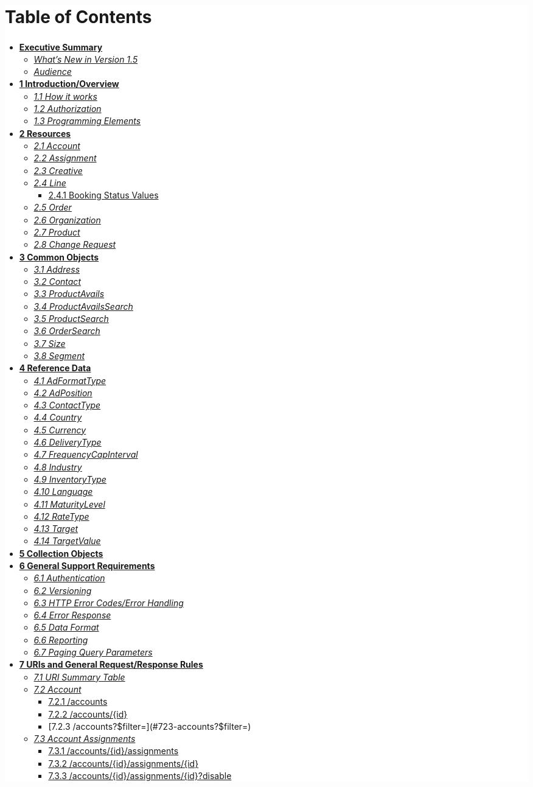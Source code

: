 
# Table of Contents #
* [**Executive Summary**](#executive-summary)
    * [*What’s New in Version 1.5*](#what’s-new-in-version-15)
    * [*Audience*](#audience)
* [**1 Introduction/Overview**](#1-introductionoverview)
    * [*1.1 How it works*](#11-how-it-works)
    * [*1.2 Authorization*](#12-authorization)
    * [*1.3 Programming Elements*](#13-programming-elements)
* [**2 Resources**](#2-resources)
    * [*2.1 Account*](#21-account)
    * [*2.2 Assignment*](#22-assignment)
    * [*2.3 Creative*](#23-creative)
    * [*2.4 Line*](#24-line)
        * [2.4.1 Booking Status Values](#241-booking-status-values)
    * [*2.5 Order*](#25-order)
    * [*2.6 Organization*](#26-organization)
    * [*2.7 Product*](#27-product)
    * [*2.8 Change Request*](#28-change-request)
* [**3 Common Objects**](#3-common-objects)
    * [*3.1 Address*](#31-address)
    * [*3.2 Contact*](#32-contact)
    * [*3.3 ProductAvails*](#33-productavails)
    * [*3.4 ProductAvailsSearch*](#34-productavailssearch)
    * [*3.5 ProductSearch*](#35-productsearch)
    * [*3.6 OrderSearch*](#36-ordersearch)
    * [*3.7 Size*](#37-size)
    * [*3.8 Segment*](#38-segment)
* [**4 Reference Data**](#4-reference-data)
    * [*4.1 AdFormatType*](#41-adformattype)
    * [*4.2 AdPosition*](#42-adposition)
    * [*4.3 ContactType*](#43-contacttype)
    * [*4.4 Country*](#44-country)
    * [*4.5 Currency*](#45-currency)
    * [*4.6 DeliveryType*](#46-deliverytype)
    * [*4.7 FrequencyCapInterval*](#47-frequencycapinterval)
    * [*4.8 Industry*](#48-industry)
    * [*4.9 InventoryType*](#49-inventorytype)
    * [*4.10 Language*](#410-language)
    * [*4.11 MaturityLevel*](#411-maturitylevel)
    * [*4.12 RateType*](#412-ratetype)
    * [*4.13 Target*](#413-target)
    * [*4.14 TargetValue*](#414-targetvalue)
* [**5 Collection Objects**](#5-collection-objects)
* [**6 General Support Requirements**](#6-general-support-requirements)
    * [*6.1 Authentication*](#61-authentication)
    * [*6.2 Versioning*](#62-versioning)
    * [*6.3 HTTP Error Codes/Error Handling*](#63-http-error-codeserror-handling)
    * [*6.4 Error Response*](#64-error-response)
    * [*6.5 Data Format*](#65-data-format)
    * [*6.6 Reporting*](#66-reporting)
    * [*6.7 Paging Query Parameters*](#67-paging-query-parameters)
* [**7 URIs and General Request/Response Rules**](#7-uris-and-general-requestresponse-rules)
    * [*7.1 URI Summary Table*](#71-uri-summary-table)
    * [*7.2 Account*](#72-account)
        * [7.2.1 /accounts](#721-accounts)
        * [7.2.2 /accounts/{id}](#722-accountsid)
        * [7.2.3 /accounts?$filter=](#723-accounts?$filter=)
    * [*7.3 Account Assignments*](#73-account-assignments)
        * [7.3.1 /accounts/{id}/assignments](#731-accountsidassignments)
        * [7.3.2 /accounts/{id}/assignments/{id}](#732-accountsidassignmentsid)
        * [7.3.3 /accounts/{id}/assignments/{id}?disable](#733-accountsidassignmentsid?disable)